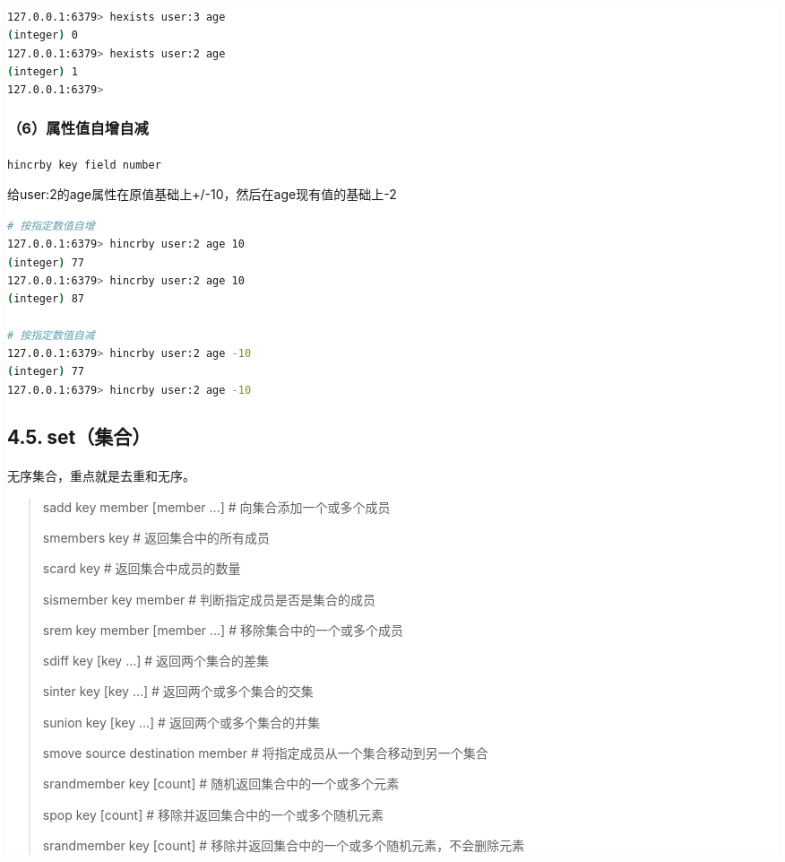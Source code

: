 ```bash
127.0.0.1:6379> hexists user:3 age
(integer) 0
127.0.0.1:6379> hexists user:2 age
(integer) 1
127.0.0.1:6379> 
```

### （6）属性值自增自减

```bash
hincrby key field number
```

给user:2的age属性在原值基础上+/-10，然后在age现有值的基础上-2

```bash
# 按指定数值自增
127.0.0.1:6379> hincrby user:2 age 10
(integer) 77
127.0.0.1:6379> hincrby user:2 age 10
(integer) 87

# 按指定数值自减
127.0.0.1:6379> hincrby user:2 age -10
(integer) 77
127.0.0.1:6379> hincrby user:2 age -10
```

## 4.5. set（集合）

无序集合，重点就是去重和无序。

> sadd key member [member ...]    # 向集合添加一个或多个成员
>
> smembers key    # 返回集合中的所有成员
>
> scard key    # 返回集合中成员的数量
>
> sismember key member    # 判断指定成员是否是集合的成员
>
> srem key member [member ...]    # 移除集合中的一个或多个成员
>
> sdiff key [key ...]    # 返回两个集合的差集
>
> sinter key [key ...]    # 返回两个或多个集合的交集
>
> sunion key [key ...]    # 返回两个或多个集合的并集
>
> smove source destination member    # 将指定成员从一个集合移动到另一个集合
>
> srandmember key [count]    # 随机返回集合中的一个或多个元素
>
> spop key [count]    # 移除并返回集合中的一个或多个随机元素
>
> srandmember key [count]    # 移除并返回集合中的一个或多个随机元素，不会删除元素
